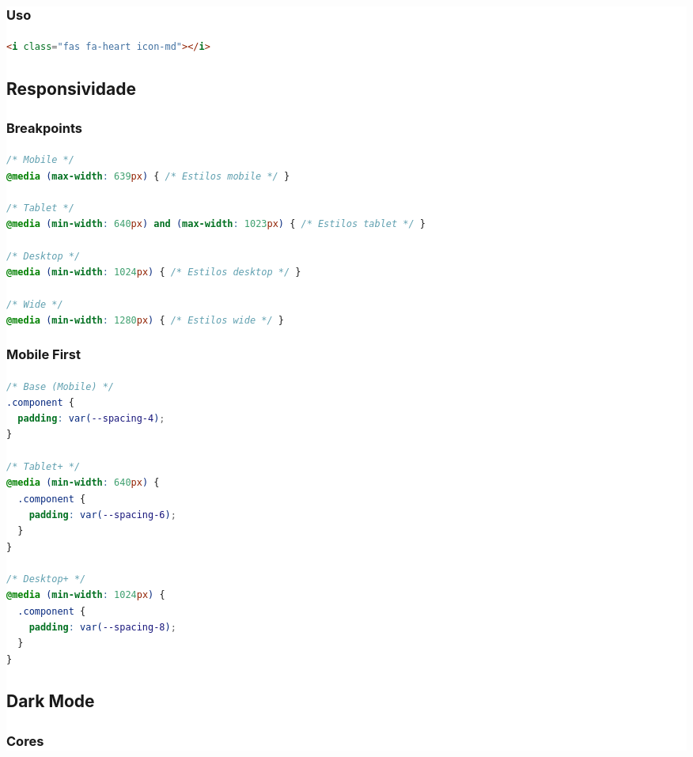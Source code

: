 ### Uso

```html
<i class="fas fa-heart icon-md"></i>
```

## Responsividade

### Breakpoints

```css
/* Mobile */
@media (max-width: 639px) { /* Estilos mobile */ }

/* Tablet */
@media (min-width: 640px) and (max-width: 1023px) { /* Estilos tablet */ }

/* Desktop */
@media (min-width: 1024px) { /* Estilos desktop */ }

/* Wide */
@media (min-width: 1280px) { /* Estilos wide */ }
```

### Mobile First

```css
/* Base (Mobile) */
.component {
  padding: var(--spacing-4);
}

/* Tablet+ */
@media (min-width: 640px) {
  .component {
    padding: var(--spacing-6);
  }
}

/* Desktop+ */
@media (min-width: 1024px) {
  .component {
    padding: var(--spacing-8);
  }
}
```

## Dark Mode

### Cores
